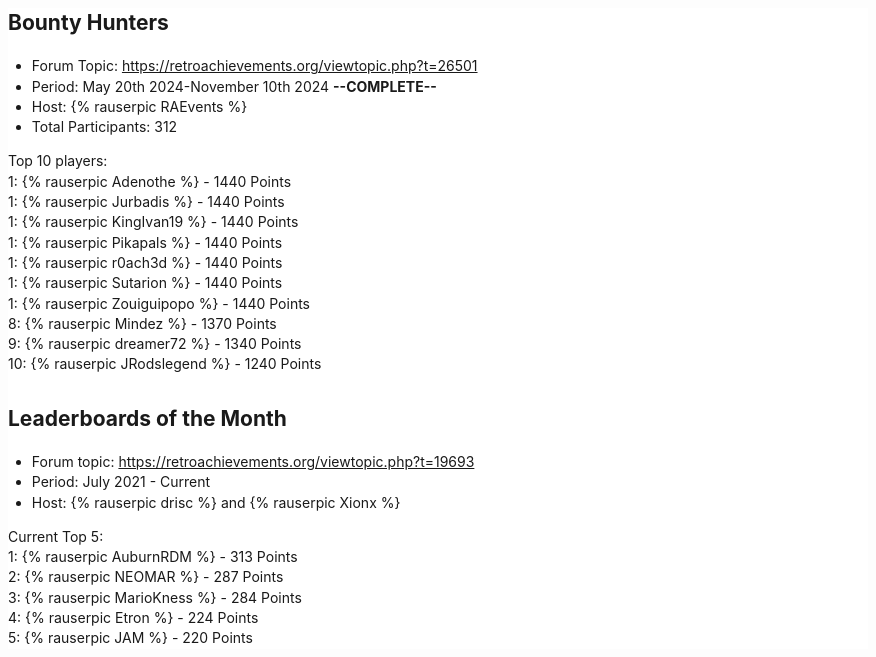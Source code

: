 
## Bounty Hunters

- Forum Topic: <https://retroachievements.org/viewtopic.php?t=26501>
- Period: May 20th 2024-November 10th 2024 **--COMPLETE--**
- Host: {% rauserpic RAEvents %}
- Total Participants: 312

Top 10 players:  
  1: {% rauserpic Adenothe %} - 1440 Points  
  1: {% rauserpic Jurbadis %} - 1440 Points  
  1: {% rauserpic KingIvan19 %} - 1440 Points  
  1: {% rauserpic Pikapals %} - 1440 Points  
  1: {% rauserpic r0ach3d %} - 1440 Points  
  1: {% rauserpic Sutarion %} - 1440 Points  
  1: {% rauserpic Zouiguipopo %} - 1440 Points  
  8: {% rauserpic Mindez %} - 1370 Points  
  9: {% rauserpic dreamer72 %} - 1340 Points  
  10: {% rauserpic JRodslegend %} - 1240 Points  


## Leaderboards of the Month

- Forum topic: <https://retroachievements.org/viewtopic.php?t=19693>
- Period: July 2021 - Current
- Host: {% rauserpic drisc %} and {% rauserpic Xionx %}

Current Top 5:  
  1: {% rauserpic AuburnRDM %} - 313 Points  
  2: {% rauserpic NEOMAR %} - 287 Points  
  3: {% rauserpic MarioKness %} - 284 Points  
  4: {% rauserpic Etron %} - 224 Points  
  5: {% rauserpic JAM %} - 220 Points  
